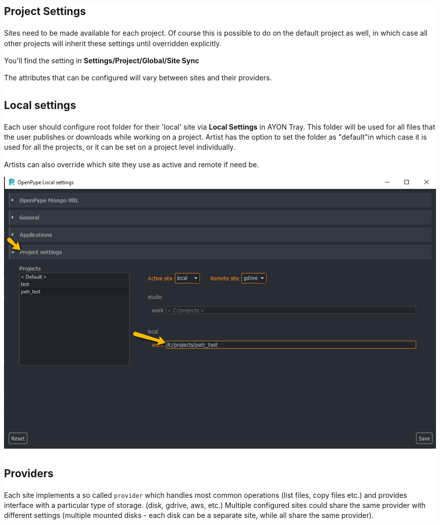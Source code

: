 ## Project Settings

Sites need to be made available for each project. Of course this is possible to do on the default project as well, in which case all other projects will inherit these settings until overridden explicitly.

You'll find the setting in **Settings/Project/Global/Site Sync**

The attributes that can be configured will vary between sites and their providers. 

## Local settings

Each user should configure root folder for their 'local' site via **Local Settings** in AYON Tray. This folder will be used for all files that the user publishes or downloads while working on a project. Artist has the option to set the folder as "default"in which case it is used for all the projects, or it can be set on a project level individually.

Artists can also override which site they use as active and remote if need be. 

![Local overrides](assets/site_sync_local_setting.png)


## Providers

Each site implements a so called `provider` which handles most common operations (list files, copy files etc.) and provides interface with a particular type of storage. (disk, gdrive, aws, etc.)
Multiple configured sites could share the same provider with different settings (multiple mounted disks - each disk can be a separate site, while
all share the same provider).

